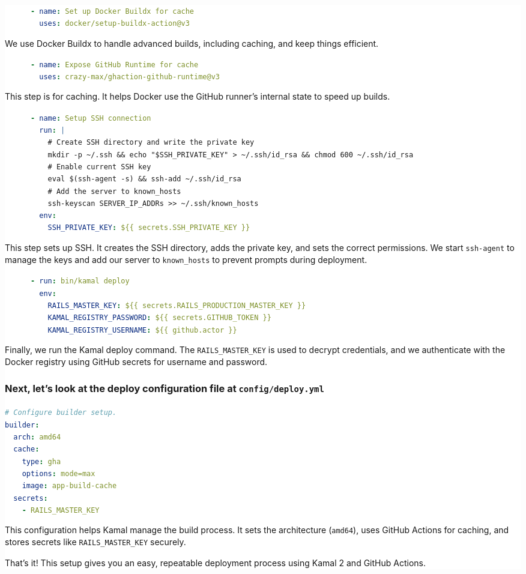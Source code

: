 ```yaml
      - name: Set up Docker Buildx for cache
        uses: docker/setup-buildx-action@v3
```

We use Docker Buildx to handle advanced builds, including caching, and keep things efficient.

```yaml
      - name: Expose GitHub Runtime for cache
        uses: crazy-max/ghaction-github-runtime@v3
```

This step is for caching. It helps Docker use the GitHub runner’s internal state to speed up builds.

```yaml
      - name: Setup SSH connection
        run: |
          # Create SSH directory and write the private key
          mkdir -p ~/.ssh && echo "$SSH_PRIVATE_KEY" > ~/.ssh/id_rsa && chmod 600 ~/.ssh/id_rsa
          # Enable current SSH key
          eval $(ssh-agent -s) && ssh-add ~/.ssh/id_rsa
          # Add the server to known_hosts
          ssh-keyscan SERVER_IP_ADDRs >> ~/.ssh/known_hosts
        env:
          SSH_PRIVATE_KEY: ${{ secrets.SSH_PRIVATE_KEY }}
```

This step sets up SSH. It creates the SSH directory, adds the private key, and sets the correct permissions. We start `ssh-agent` to manage the keys and add our server to `known_hosts` to prevent prompts during deployment.

```yaml
      - run: bin/kamal deploy
        env:
          RAILS_MASTER_KEY: ${{ secrets.RAILS_PRODUCTION_MASTER_KEY }}
          KAMAL_REGISTRY_PASSWORD: ${{ secrets.GITHUB_TOKEN }}
          KAMAL_REGISTRY_USERNAME: ${{ github.actor }}
```

Finally, we run the Kamal deploy command. The `RAILS_MASTER_KEY` is used to decrypt credentials, and we authenticate with the Docker registry using GitHub secrets for username and password.

### Next, let’s look at the deploy configuration file at `config/deploy.yml`

```yaml
# Configure builder setup.
builder:
  arch: amd64
  cache:
    type: gha
    options: mode=max
    image: app-build-cache
  secrets:
    - RAILS_MASTER_KEY
```

This configuration helps Kamal manage the build process. It sets the architecture (`amd64`), uses GitHub Actions for caching, and stores secrets like `RAILS_MASTER_KEY` securely.

That’s it! This setup gives you an easy, repeatable deployment process using Kamal 2 and GitHub Actions.
